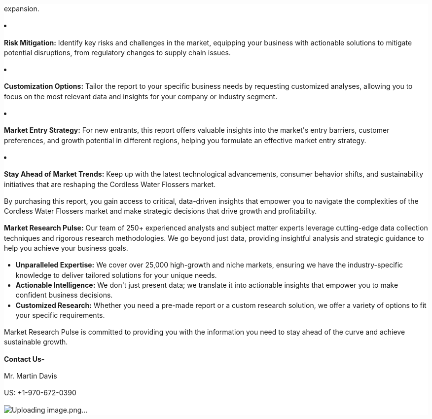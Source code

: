 expansion.</p></li><li><p><strong>Risk Mitigation:</strong> Identify key risks and challenges in the market, equipping your business with actionable solutions to mitigate potential disruptions, from regulatory changes to supply chain issues.</p></li><li><p><strong>Customization Options:</strong> Tailor the report to your specific business needs by requesting customized analyses, allowing you to focus on the most relevant data and insights for your company or industry segment.</p></li><li><p><strong>Market Entry Strategy:</strong> For new entrants, this report offers valuable insights into the market's entry barriers, customer preferences, and growth potential in different regions, helping you formulate an effective market entry strategy.</p></li><li><p><strong>Stay Ahead of Market Trends:</strong> Keep up with the latest technological advancements, consumer behavior shifts, and sustainability initiatives that are reshaping the Cordless Water Flossers market.</p></li></ol><p>By purchasing this report, you gain access to critical, data-driven insights that empower you to navigate the complexities of the Cordless Water Flossers market and make strategic decisions that drive growth and profitability.</p><p><strong>Market Research Pulse:</strong>&nbsp;Our team of 250+ experienced analysts and subject matter experts leverage cutting-edge data collection techniques and rigorous research methodologies. We go beyond just data, providing insightful analysis and strategic guidance to help you achieve your business goals.</p><ul><li><strong>Unparalleled Expertise:</strong>&nbsp;We cover over 25,000 high-growth and niche markets, ensuring we have the industry-specific knowledge to deliver tailored solutions for your unique needs.</li><li><strong>Actionable Intelligence:</strong>&nbsp;We don't just present data; we translate it into actionable insights that empower you to make confident business decisions.</li><li><strong>Customized Research:</strong>&nbsp;Whether you need a pre-made report or a custom research solution, we offer a variety of options to fit your specific requirements.</li></ul><p>Market Research Pulse is committed to providing you with the information you need to stay ahead of the curve and achieve sustainable growth.</p><p><strong>Contact Us-</strong></p><p>Mr. Martin Davis</p><p>US: +1-970-672-0390</p>
![Uploading image.png…]()
